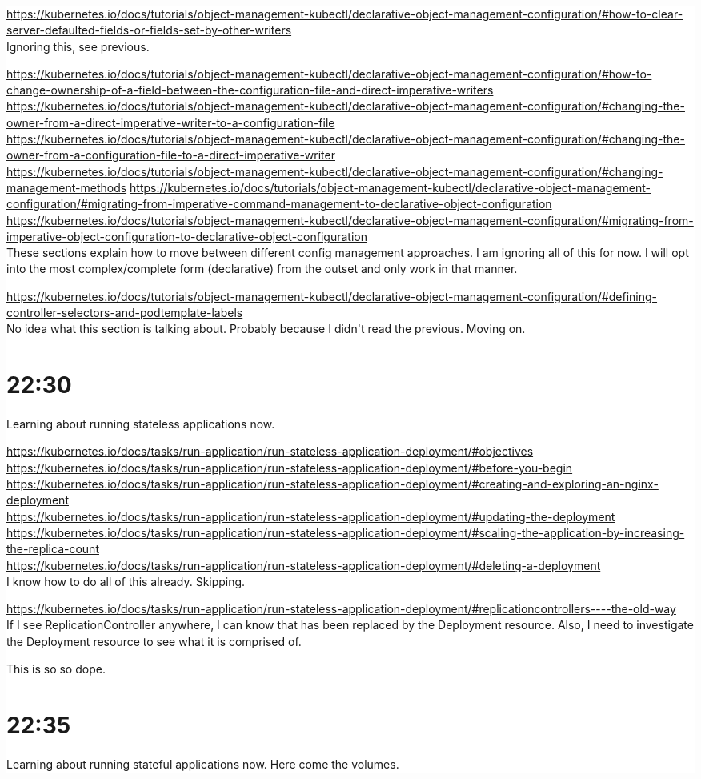 https://kubernetes.io/docs/tutorials/object-management-kubectl/declarative-object-management-configuration/#how-to-clear-server-defaulted-fields-or-fields-set-by-other-writers  
Ignoring this, see previous.

https://kubernetes.io/docs/tutorials/object-management-kubectl/declarative-object-management-configuration/#how-to-change-ownership-of-a-field-between-the-configuration-file-and-direct-imperative-writers  
https://kubernetes.io/docs/tutorials/object-management-kubectl/declarative-object-management-configuration/#changing-the-owner-from-a-direct-imperative-writer-to-a-configuration-file  
https://kubernetes.io/docs/tutorials/object-management-kubectl/declarative-object-management-configuration/#changing-the-owner-from-a-configuration-file-to-a-direct-imperative-writer  
https://kubernetes.io/docs/tutorials/object-management-kubectl/declarative-object-management-configuration/#changing-management-methods
https://kubernetes.io/docs/tutorials/object-management-kubectl/declarative-object-management-configuration/#migrating-from-imperative-command-management-to-declarative-object-configuration  
https://kubernetes.io/docs/tutorials/object-management-kubectl/declarative-object-management-configuration/#migrating-from-imperative-object-configuration-to-declarative-object-configuration  
These sections explain how to move between different config management
approaches. I am ignoring all of this for now. I will opt into the most
complex/complete form (declarative) from the outset and only work in that
manner.

https://kubernetes.io/docs/tutorials/object-management-kubectl/declarative-object-management-configuration/#defining-controller-selectors-and-podtemplate-labels  
No idea what this section is talking about. Probably because I didn't read
the previous. Moving on.

# 22:30
Learning about running stateless applications now.

https://kubernetes.io/docs/tasks/run-application/run-stateless-application-deployment/#objectives  
https://kubernetes.io/docs/tasks/run-application/run-stateless-application-deployment/#before-you-begin  
https://kubernetes.io/docs/tasks/run-application/run-stateless-application-deployment/#creating-and-exploring-an-nginx-deployment  
https://kubernetes.io/docs/tasks/run-application/run-stateless-application-deployment/#updating-the-deployment  
https://kubernetes.io/docs/tasks/run-application/run-stateless-application-deployment/#scaling-the-application-by-increasing-the-replica-count  
https://kubernetes.io/docs/tasks/run-application/run-stateless-application-deployment/#deleting-a-deployment  
I know how to do all of this already. Skipping.

https://kubernetes.io/docs/tasks/run-application/run-stateless-application-deployment/#replicationcontrollers----the-old-way  
If I see ReplicationController anywhere, I can know that has been replaced
by the Deployment resource. Also, I need to investigate the Deployment
resource to see what it is comprised of.

This is so so dope.

# 22:35
Learning about running stateful applications now. Here come the volumes.
